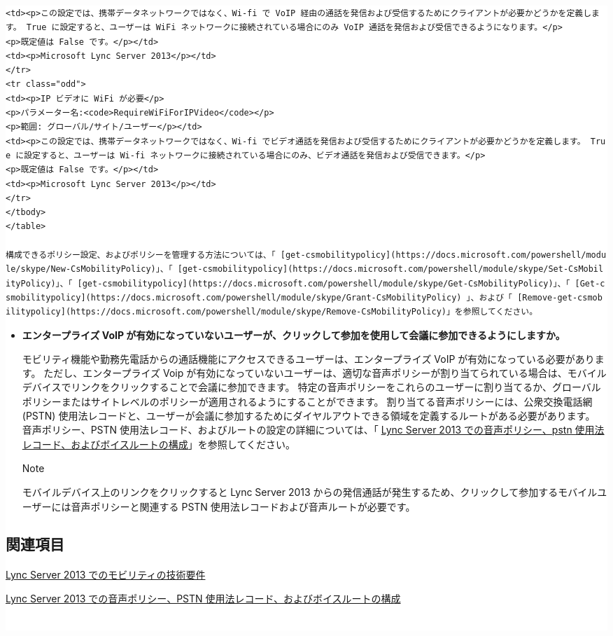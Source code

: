     <td><p>この設定では、携帯データネットワークではなく、Wi-fi で VoIP 経由の通話を発信および受信するためにクライアントが必要かどうかを定義します。 True に設定すると、ユーザーは WiFi ネットワークに接続されている場合にのみ VoIP 通話を発信および受信できるようになります。</p>
    <p>既定値は False です。</p></td>
    <td><p>Microsoft Lync Server 2013</p></td>
    </tr>
    <tr class="odd">
    <td><p>IP ビデオに WiFi が必要</p>
    <p>パラメーター名:<code>RequireWiFiForIPVideo</code></p>
    <p>範囲: グローバル/サイト/ユーザー</p></td>
    <td><p>この設定では、携帯データネットワークではなく、Wi-fi でビデオ通話を発信および受信するためにクライアントが必要かどうかを定義します。 True に設定すると、ユーザーは Wi-fi ネットワークに接続されている場合にのみ、ビデオ通話を発信および受信できます。</p>
    <p>既定値は False です。</p></td>
    <td><p>Microsoft Lync Server 2013</p></td>
    </tr>
    </tbody>
    </table>
    
    構成できるポリシー設定、およびポリシーを管理する方法については、「 [get-csmobilitypolicy](https://docs.microsoft.com/powershell/module/skype/New-CsMobilityPolicy)」、「 [get-csmobilitypolicy](https://docs.microsoft.com/powershell/module/skype/Set-CsMobilityPolicy)」、「 [get-csmobilitypolicy](https://docs.microsoft.com/powershell/module/skype/Get-CsMobilityPolicy)」、「 [Get-csmobilitypolicy](https://docs.microsoft.com/powershell/module/skype/Grant-CsMobilityPolicy) 」、および「 [Remove-get-csmobilitypolicy](https://docs.microsoft.com/powershell/module/skype/Remove-CsMobilityPolicy)」を参照してください。

  - **エンタープライズ VoIP が有効になっていないユーザーが、クリックして参加を使用して会議に参加できるようにしますか。**
    
    モビリティ機能や勤務先電話からの通話機能にアクセスできるユーザーは、エンタープライズ VoIP が有効になっている必要があります。 ただし、エンタープライズ Voip が有効になっていないユーザーは、適切な音声ポリシーが割り当てられている場合は、モバイルデバイスでリンクをクリックすることで会議に参加できます。 特定の音声ポリシーをこれらのユーザーに割り当てるか、グローバルポリシーまたはサイトレベルのポリシーが適用されるようにすることができます。 割り当てる音声ポリシーには、公衆交換電話網 (PSTN) 使用法レコードと、ユーザーが会議に参加するためにダイヤルアウトできる領域を定義するルートがある必要があります。 音声ポリシー、PSTN 使用法レコード、およびルートの設定の詳細については、「 [Lync Server 2013 での音声ポリシー、pstn 使用法レコード、およびボイスルートの構成](lync-server-2013-configuring-voice-policies-pstn-usage-records-and-voice-routes.md)」を参照してください。
    
    <div>
    

    > [!NOTE]  
    > モバイルデバイス上のリンクをクリックすると Lync Server 2013 からの発信通話が発生するため、クリックして参加するモバイルユーザーには音声ポリシーと関連する PSTN 使用法レコードおよび音声ルートが必要です。

    
    </div>

<div>

## <a name="see-also"></a>関連項目


[Lync Server 2013 でのモビリティの技術要件](lync-server-2013-technical-requirements-for-mobility.md)  


[Lync Server 2013 での音声ポリシー、PSTN 使用法レコード、およびボイスルートの構成](lync-server-2013-configuring-voice-policies-pstn-usage-records-and-voice-routes.md)  
  

</div>

</div>

<span> </span>

</div>

</div>

</div>

